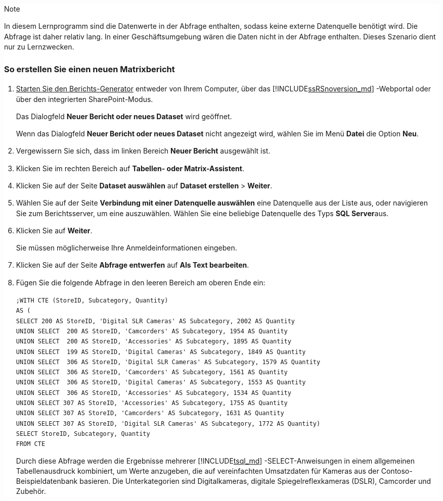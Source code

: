 > [!NOTE]  
> In diesem Lernprogramm sind die Datenwerte in der Abfrage enthalten, sodass keine externe Datenquelle benötigt wird. Die Abfrage ist daher relativ lang. In einer Geschäftsumgebung wären die Daten nicht in der Abfrage enthalten. Dieses Szenario dient nur zu Lernzwecken.  
  
### <a name="to-create-a-new-matrix-report"></a>So erstellen Sie einen neuen Matrixbericht  
  
1.  [Starten Sie den Berichts-Generator](../reporting-services/report-builder/start-report-builder.md) entweder von Ihrem Computer, über das [!INCLUDE[ssRSnoversion_md](../includes/ssrsnoversion-md.md)] -Webportal oder über den integrierten SharePoint-Modus.  
  
    Das Dialogfeld **Neuer Bericht oder neues Dataset** wird geöffnet.  
  
    Wenn das Dialogfeld **Neuer Bericht oder neues Dataset** nicht angezeigt wird, wählen Sie im Menü **Datei** die Option **Neu**.  
  
2.  Vergewissern Sie sich, dass im linken Bereich **Neuer Bericht** ausgewählt ist.  
  
3.  Klicken Sie im rechten Bereich auf **Tabellen- oder Matrix-Assistent**.  
  
4.  Klicken Sie auf der Seite **Dataset auswählen** auf **Dataset erstellen** > **Weiter**.  
  
7.  Wählen Sie auf der Seite **Verbindung mit einer Datenquelle auswählen** eine Datenquelle aus der Liste aus, oder navigieren Sie zum Berichtsserver, um eine auszuwählen. Wählen Sie eine beliebige Datenquelle des Typs **SQL Server**aus.  
      
8.  Klicken Sie auf **Weiter**.  

    Sie müssen möglicherweise Ihre Anmeldeinformationen eingeben.    
     
9. Klicken Sie auf der Seite **Abfrage entwerfen** auf **Als Text bearbeiten**.  
  
10. Fügen Sie die folgende Abfrage in den leeren Bereich am oberen Ende ein:  
  
    ```  
    ;WITH CTE (StoreID, Subcategory, Quantity)   
    AS (  
    SELECT 200 AS StoreID, 'Digital SLR Cameras' AS Subcategory, 2002 AS Quantity  
    UNION SELECT  200 AS StoreID, 'Camcorders' AS Subcategory, 1954 AS Quantity  
    UNION SELECT  200 AS StoreID, 'Accessories' AS Subcategory, 1895 AS Quantity  
    UNION SELECT  199 AS StoreID, 'Digital Cameras' AS Subcategory, 1849 AS Quantity  
    UNION SELECT  306 AS StoreID, 'Digital SLR Cameras' AS Subcategory, 1579 AS Quantity  
    UNION SELECT  306 AS StoreID, 'Camcorders' AS Subcategory, 1561 AS Quantity  
    UNION SELECT  306 AS StoreID, 'Digital Cameras' AS Subcategory, 1553 AS Quantity  
    UNION SELECT  306 AS StoreID, 'Accessories' AS Subcategory, 1534 AS Quantity  
    UNION SELECT 307 AS StoreID, 'Accessories' AS Subcategory, 1755 AS Quantity  
    UNION SELECT 307 AS StoreID, 'Camcorders' AS Subcategory, 1631 AS Quantity  
    UNION SELECT 307 AS StoreID, 'Digital SLR Cameras' AS Subcategory, 1772 AS Quantity)  
    SELECT StoreID, Subcategory, Quantity  
    FROM CTE  
    ```  
  
    Durch diese Abfrage werden die Ergebnisse mehrerer [!INCLUDE[tsql_md](../includes/tsql-md.md)] -SELECT-Anweisungen in einem allgemeinen Tabellenausdruck kombiniert, um Werte anzugeben, die auf vereinfachten Umsatzdaten für Kameras aus der Contoso-Beispieldatenbank basieren. Die Unterkategorien sind Digitalkameras, digitale Spiegelreflexkameras (DSLR), Camcorder und Zubehör.  
  
